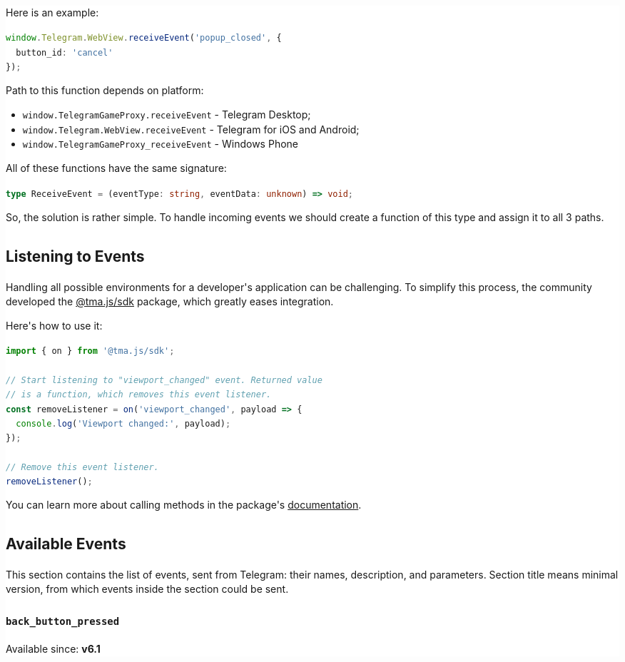Here is an example:

```typescript
window.Telegram.WebView.receiveEvent('popup_closed', {
  button_id: 'cancel'
});
```

Path to this function depends on platform:

- `window.TelegramGameProxy.receiveEvent` - Telegram Desktop;
- `window.Telegram.WebView.receiveEvent` - Telegram for iOS and Android;
- `window.TelegramGameProxy_receiveEvent` - Windows Phone

All of these functions have the same signature:

```typescript
type ReceiveEvent = (eventType: string, eventData: unknown) => void;
```

So, the solution is rather simple. To handle incoming events we should create a function of this
type and assign it to all 3 paths.

## Listening to Events

Handling all possible environments for a developer's application can be challenging. To simplify
this process, the community developed the [@tma.js/sdk](../packages/tma-js-sdk) package, which
greatly eases integration.

Here's how to use it:

```ts
import { on } from '@tma.js/sdk';

// Start listening to "viewport_changed" event. Returned value
// is a function, which removes this event listener.
const removeListener = on('viewport_changed', payload => {
  console.log('Viewport changed:', payload);
});

// Remove this event listener.
removeListener();
```

You can learn more about calling methods in the
package's [documentation](../packages/tma-js-sdk/methods-and-events#listening-to-events).

## Available Events

This section contains the list of events, sent from Telegram: their names, description, and
parameters. Section title means minimal version, from which events inside the section could be sent.

### `back_button_pressed`

Available since: **v6.1**
